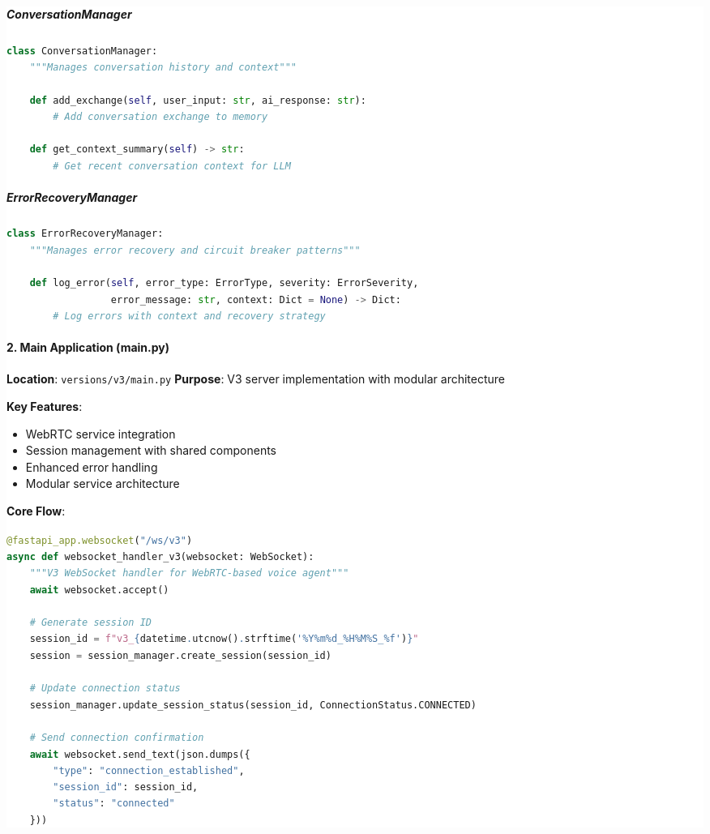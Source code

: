 ##### ConversationManager
```python
class ConversationManager:
    """Manages conversation history and context"""
    
    def add_exchange(self, user_input: str, ai_response: str):
        # Add conversation exchange to memory
    
    def get_context_summary(self) -> str:
        # Get recent conversation context for LLM
```

##### ErrorRecoveryManager
```python
class ErrorRecoveryManager:
    """Manages error recovery and circuit breaker patterns"""
    
    def log_error(self, error_type: ErrorType, severity: ErrorSeverity, 
                  error_message: str, context: Dict = None) -> Dict:
        # Log errors with context and recovery strategy
```

#### 2. Main Application (main.py)
**Location**: `versions/v3/main.py`
**Purpose**: V3 server implementation with modular architecture

**Key Features**:
- WebRTC service integration
- Session management with shared components
- Enhanced error handling
- Modular service architecture

**Core Flow**:
```python
@fastapi_app.websocket("/ws/v3")
async def websocket_handler_v3(websocket: WebSocket):
    """V3 WebSocket handler for WebRTC-based voice agent"""
    await websocket.accept()
    
    # Generate session ID
    session_id = f"v3_{datetime.utcnow().strftime('%Y%m%d_%H%M%S_%f')}"
    session = session_manager.create_session(session_id)
    
    # Update connection status
    session_manager.update_session_status(session_id, ConnectionStatus.CONNECTED)
    
    # Send connection confirmation
    await websocket.send_text(json.dumps({
        "type": "connection_established",
        "session_id": session_id,
        "status": "connected"
    }))
```

